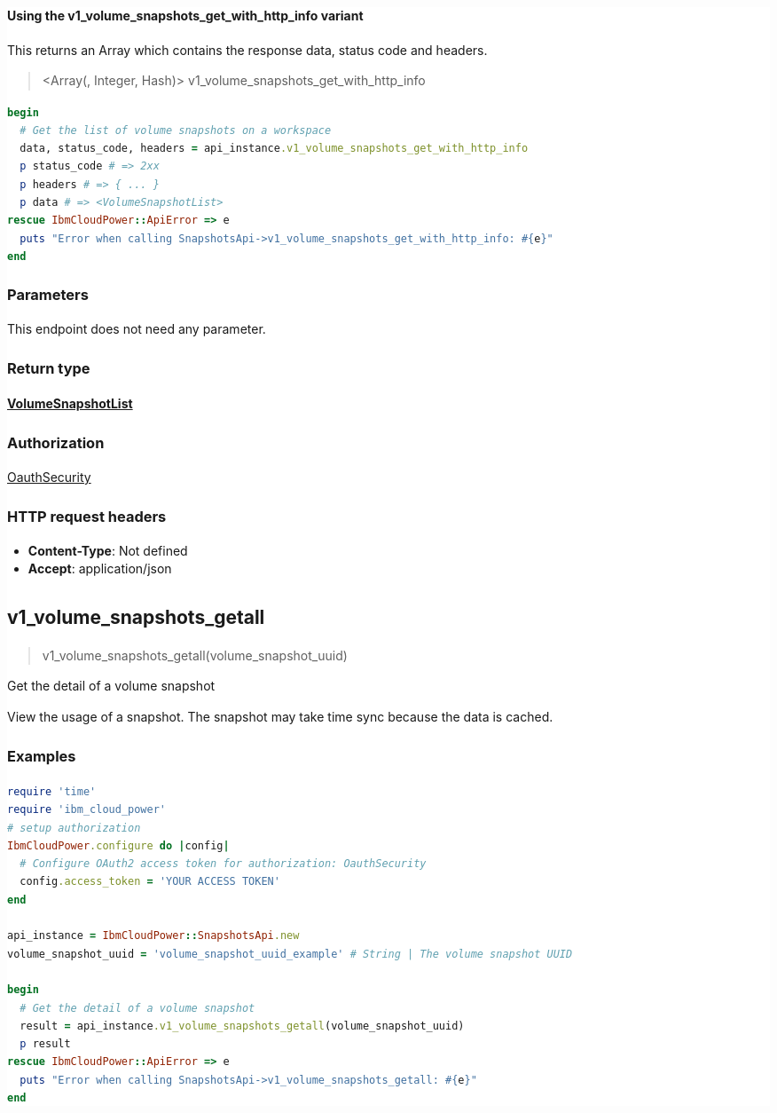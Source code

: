 #### Using the v1_volume_snapshots_get_with_http_info variant

This returns an Array which contains the response data, status code and headers.

> <Array(<VolumeSnapshotList>, Integer, Hash)> v1_volume_snapshots_get_with_http_info

```ruby
begin
  # Get the list of volume snapshots on a workspace
  data, status_code, headers = api_instance.v1_volume_snapshots_get_with_http_info
  p status_code # => 2xx
  p headers # => { ... }
  p data # => <VolumeSnapshotList>
rescue IbmCloudPower::ApiError => e
  puts "Error when calling SnapshotsApi->v1_volume_snapshots_get_with_http_info: #{e}"
end
```

### Parameters

This endpoint does not need any parameter.

### Return type

[**VolumeSnapshotList**](VolumeSnapshotList.md)

### Authorization

[OauthSecurity](../README.md#OauthSecurity)

### HTTP request headers

- **Content-Type**: Not defined
- **Accept**: application/json


## v1_volume_snapshots_getall

> <SnapshotV1> v1_volume_snapshots_getall(volume_snapshot_uuid)

Get the detail of a volume snapshot

View the usage of a snapshot. The snapshot may take time sync because the data is cached.

### Examples

```ruby
require 'time'
require 'ibm_cloud_power'
# setup authorization
IbmCloudPower.configure do |config|
  # Configure OAuth2 access token for authorization: OauthSecurity
  config.access_token = 'YOUR ACCESS TOKEN'
end

api_instance = IbmCloudPower::SnapshotsApi.new
volume_snapshot_uuid = 'volume_snapshot_uuid_example' # String | The volume snapshot UUID

begin
  # Get the detail of a volume snapshot
  result = api_instance.v1_volume_snapshots_getall(volume_snapshot_uuid)
  p result
rescue IbmCloudPower::ApiError => e
  puts "Error when calling SnapshotsApi->v1_volume_snapshots_getall: #{e}"
end
```
